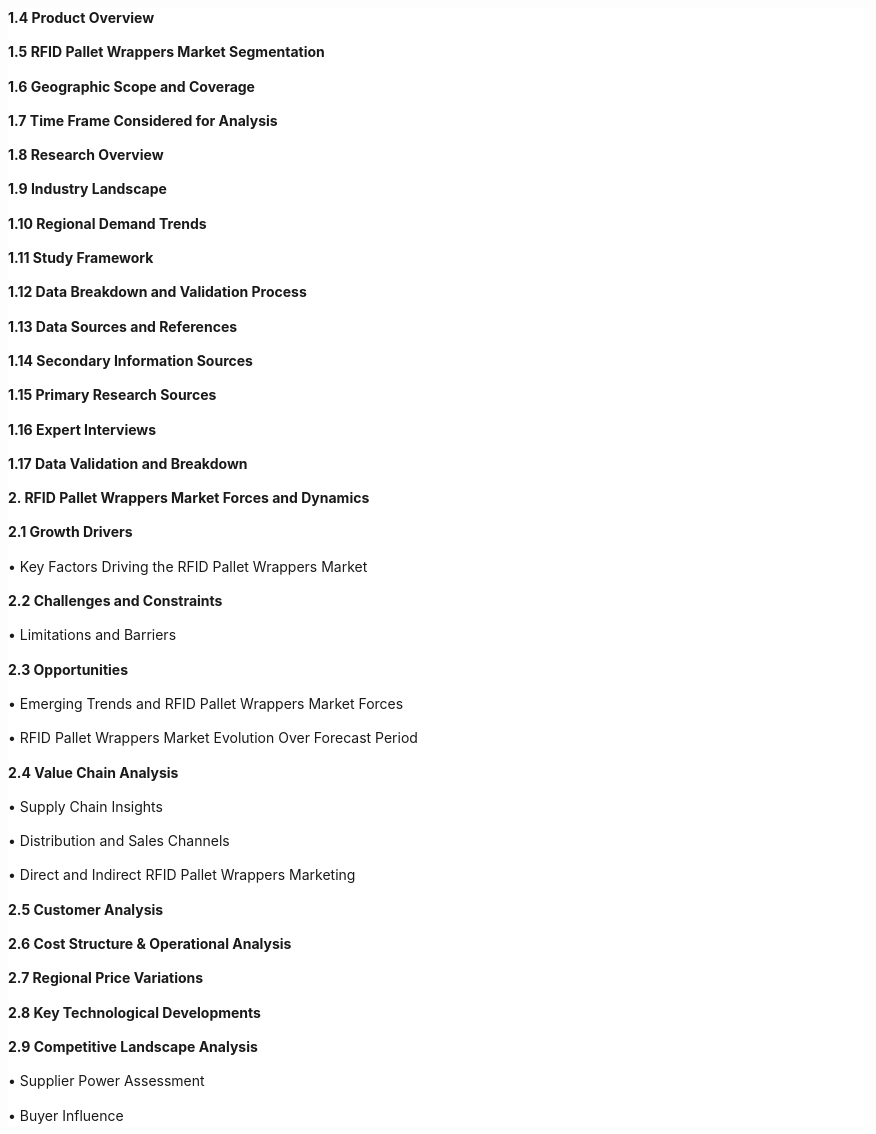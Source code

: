 <strong>1.4 Product Overview</strong>

<strong>1.5 RFID Pallet Wrappers Market Segmentation</strong>

<strong>1.6 Geographic Scope and Coverage</strong>

<strong>1.7 Time Frame Considered for Analysis</strong>

<strong>1.8 Research Overview</strong>

<strong>1.9 Industry Landscape</strong>

<strong>1.10 Regional Demand Trends</strong>

<strong>1.11 Study Framework</strong>

<strong>1.12 Data Breakdown and Validation Process</strong>

<strong>1.13 Data Sources and References</strong>

<strong>1.14 Secondary Information Sources</strong>

<strong>1.15 Primary Research Sources</strong>

<strong>1.16 Expert Interviews</strong>

<strong>1.17 Data Validation and Breakdown</strong>

<strong>2. RFID Pallet Wrappers Market Forces and Dynamics</strong>

<strong>2.1 Growth Drivers</strong>

• Key Factors Driving the RFID Pallet Wrappers Market

<strong>2.2 Challenges and Constraints</strong>

• Limitations and Barriers

<strong>2.3 Opportunities</strong>

• Emerging Trends and RFID Pallet Wrappers Market Forces

• RFID Pallet Wrappers Market Evolution Over Forecast Period

<strong>2.4 Value Chain Analysis</strong>

• Supply Chain Insights

• Distribution and Sales Channels

• Direct and Indirect RFID Pallet Wrappers Marketing

<strong>2.5 Customer Analysis</strong>

<strong>2.6 Cost Structure & Operational Analysis</strong>

<strong>2.7 Regional Price Variations</strong>

<strong>2.8 Key Technological Developments</strong>

<strong>2.9 Competitive Landscape Analysis</strong>

• Supplier Power Assessment

• Buyer Influence
